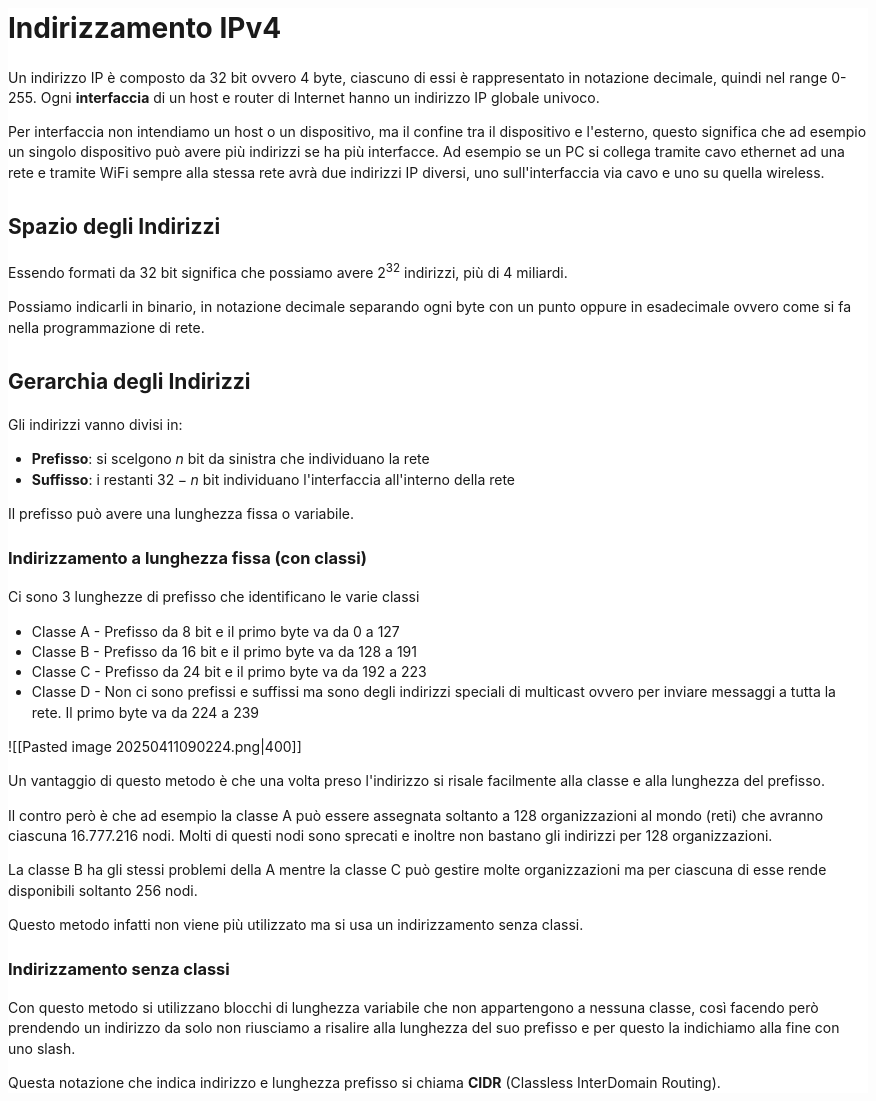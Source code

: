 # Indirizzamento IPv4
Un indirizzo IP è composto da 32 bit ovvero 4 byte, ciascuno di essi è rappresentato in notazione decimale, quindi nel range 0-255.
Ogni **interfaccia** di un host e router di Internet hanno un indirizzo IP globale univoco.

Per interfaccia non intendiamo un host o un dispositivo, ma il confine tra il dispositivo e l'esterno, questo significa che ad esempio un singolo dispositivo può avere più indirizzi se ha più interfacce. Ad esempio se un PC si collega tramite cavo ethernet ad una rete e tramite WiFi sempre alla stessa rete avrà due indirizzi IP diversi, uno sull'interfaccia via cavo e uno su quella wireless.

## Spazio degli Indirizzi
Essendo formati da 32 bit significa che possiamo avere $2^{32}$ indirizzi, più di 4 miliardi.

Possiamo indicarli in binario, in notazione decimale separando ogni byte con un punto oppure in esadecimale ovvero come si fa nella programmazione di rete.

## Gerarchia degli Indirizzi
Gli indirizzi vanno divisi in:
- **Prefisso**: si scelgono $n$ bit da sinistra che individuano la rete
- **Suffisso**: i restanti $32-n$ bit individuano l'interfaccia all'interno della rete

Il prefisso può avere una lunghezza fissa o variabile.

### Indirizzamento a lunghezza fissa (con classi)
Ci sono 3 lunghezze di prefisso che identificano le varie classi

- Classe A - Prefisso da 8 bit e il primo byte va da 0 a 127
- Classe B - Prefisso da 16 bit e il primo byte va da 128 a 191
- Classe C - Prefisso da 24 bit e il primo byte va da 192 a 223
- Classe D - Non ci sono prefissi e suffissi ma sono degli indirizzi speciali di multicast ovvero per inviare messaggi a tutta la rete. Il primo byte va da 224 a 239

![[Pasted image 20250411090224.png|400]]

Un vantaggio di questo metodo è che una volta preso l'indirizzo si risale facilmente alla classe e alla lunghezza del prefisso.

Il contro però è che ad esempio la classe A può essere assegnata soltanto a 128 organizzazioni al mondo (reti) che avranno ciascuna 16.777.216 nodi. Molti di questi nodi sono sprecati e inoltre non bastano gli indirizzi per 128 organizzazioni.

La classe B ha gli stessi problemi della A mentre la classe C può gestire molte organizzazioni ma per ciascuna di esse rende disponibili soltanto 256 nodi.

Questo metodo infatti non viene più utilizzato ma si usa un indirizzamento senza classi.

### Indirizzamento senza classi
Con questo metodo si utilizzano blocchi di lunghezza variabile che non appartengono a nessuna classe, così facendo però prendendo un indirizzo da solo non riusciamo a risalire alla lunghezza del suo prefisso e per questo la indichiamo alla fine con uno slash.

Questa notazione che indica indirizzo e lunghezza prefisso si chiama **CIDR** (Classless InterDomain Routing).
